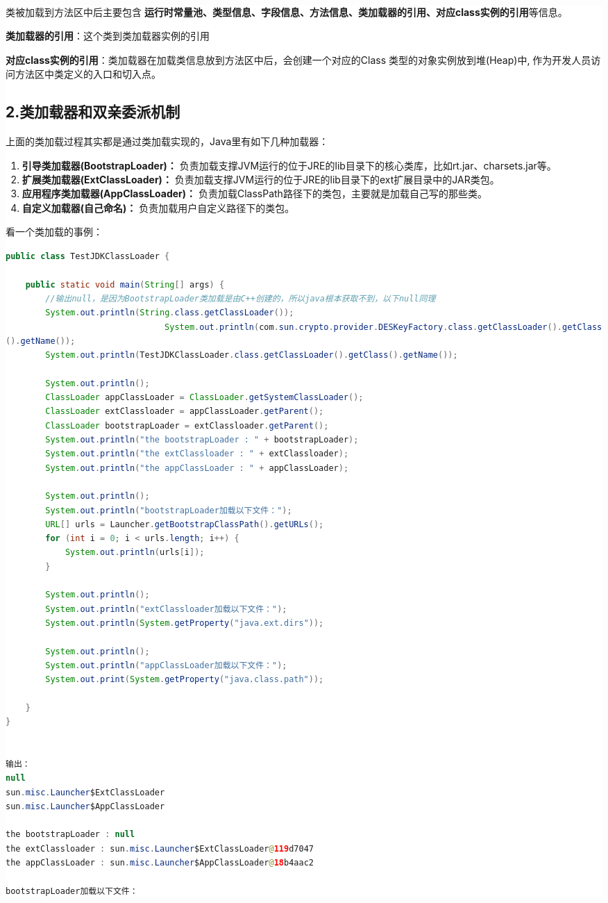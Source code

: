 
类被加载到方法区中后主要包含 **运行时常量池、类型信息、字段信息、方法信息、类加载器的引用、对应class实例的引用**等信息。

**类加载器的引用**：这个类到类加载器实例的引用

**对应class实例的引用**：类加载器在加载类信息放到方法区中后，会创建一个对应的Class 类型的对象实例放到堆(Heap)中, 作为开发人员访问方法区中类定义的入口和切入点。



## 2.**类加载器和双亲委派机制**

上面的类加载过程其实都是通过类加载实现的，Java里有如下几种加载器：

1. **引导类加载器(BootstrapLoader)：** 负责加载支撑JVM运行的位于JRE的lib目录下的核心类库，比如rt.jar、charsets.jar等。
2. **扩展类加载器(ExtClassLoader)：** 负责加载支撑JVM运行的位于JRE的lib目录下的ext扩展目录中的JAR类包。
3. **应用程序类加载器(AppClassLoader)：** 负责加载ClassPath路径下的类包，主要就是加载自己写的那些类。
4. **自定义加载器(自己命名)：** 负责加载用户自定义路径下的类包。

看一个类加载的事例：

````java
public class TestJDKClassLoader {

    public static void main(String[] args) {
        //输出null，是因为BootstrapLoader类加载是由C++创建的，所以java根本获取不到，以下null同理
        System.out.println(String.class.getClassLoader());
        	 					System.out.println(com.sun.crypto.provider.DESKeyFactory.class.getClassLoader().getClass().getName());
        System.out.println(TestJDKClassLoader.class.getClassLoader().getClass().getName());

        System.out.println();
        ClassLoader appClassLoader = ClassLoader.getSystemClassLoader();
        ClassLoader extClassloader = appClassLoader.getParent();
        ClassLoader bootstrapLoader = extClassloader.getParent();
        System.out.println("the bootstrapLoader : " + bootstrapLoader);
        System.out.println("the extClassloader : " + extClassloader);
        System.out.println("the appClassLoader : " + appClassLoader);

        System.out.println();
        System.out.println("bootstrapLoader加载以下文件：");
        URL[] urls = Launcher.getBootstrapClassPath().getURLs();
        for (int i = 0; i < urls.length; i++) {
            System.out.println(urls[i]);
        }

        System.out.println();
        System.out.println("extClassloader加载以下文件：");
        System.out.println(System.getProperty("java.ext.dirs"));

        System.out.println();
        System.out.println("appClassLoader加载以下文件：");
        System.out.print(System.getProperty("java.class.path"));

    }
}


输出：
null
sun.misc.Launcher$ExtClassLoader
sun.misc.Launcher$AppClassLoader

the bootstrapLoader : null
the extClassloader : sun.misc.Launcher$ExtClassLoader@119d7047
the appClassLoader : sun.misc.Launcher$AppClassLoader@18b4aac2

bootstrapLoader加载以下文件：
````